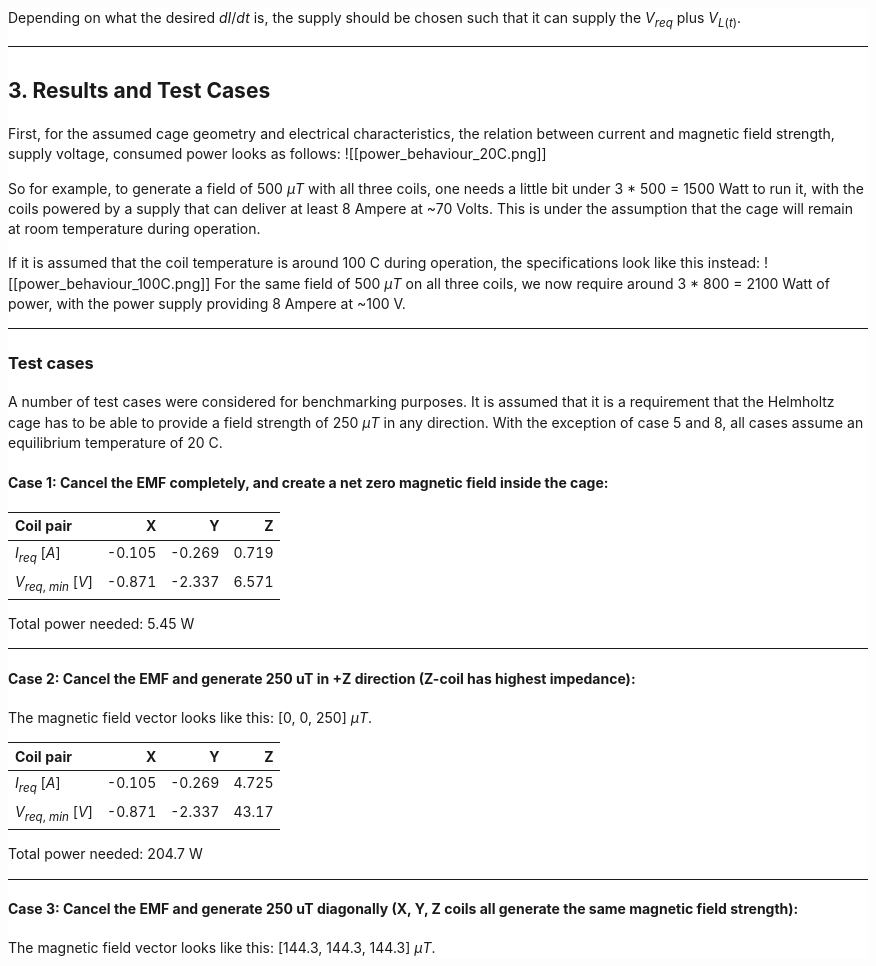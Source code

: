 Depending on what the desired $dI/dt$ is, the supply should be chosen such that it can supply the $V_{req}$ plus $V_{L(t)}$.
___

## 3. Results and Test Cases
First, for the assumed cage geometry and electrical characteristics, the relation between current and magnetic field strength, supply voltage, consumed power looks as follows:
![[power_behaviour_20C.png]]

So for example, to generate a field of 500 $\mu T$ with all three coils, one needs a little bit under 3 \* 500 = 1500 Watt to run it, with the coils powered by a supply that can deliver at least 8 Ampere at ~70 Volts. This is under the assumption that the cage will remain at room temperature during operation.

If it is assumed that the coil temperature is around 100 C during operation, the specifications look like this instead:
![[power_behaviour_100C.png]]
For the same field of 500 $\mu T$ on all three coils, we now require around 3 \* 800 = 2100 Watt of power, with the power supply providing 8 Ampere at ~100 V.
___
### Test cases
A number of test cases were considered for benchmarking purposes. It is assumed that it is a requirement that the Helmholtz cage has to be able to provide a field strength of 250 $\mu T$ in any direction. With the exception of case 5 and 8, all cases assume an equilibrium temperature of 20 C.

#### Case 1: Cancel the EMF completely, and create a net zero magnetic field inside the cage:

| Coil pair| X | Y | Z |
|:---------|-------:|--:| --:|
| $I_{req} \; [A]$ | -0.105 | -0.269 | 0.719 |
| $V_{req,\: min} \; [V]$ | -0.871 | -2.337 | 6.571 |
Total power needed: 5.45 W
___

#### Case 2: Cancel the EMF and generate 250 uT in +Z direction (Z-coil has highest impedance):
The magnetic field vector looks like this: \[0, 0, 250\] $\mu T$.

| Coil pair| X | Y | Z |
|:---------|-------:|--:| --:|
| $I_{req} \; [A]$ | -0.105 | -0.269 | 4.725 |
| $V_{req,\: min} \; [V]$ | -0.871 | -2.337 | 43.17 |
Total power needed: 204.7 W
___

#### Case 3: Cancel the EMF and generate 250 uT diagonally (X, Y, Z coils all generate the same magnetic field strength):
The magnetic field vector looks like this: \[144.3, 144.3, 144.3\] $\mu T$.

